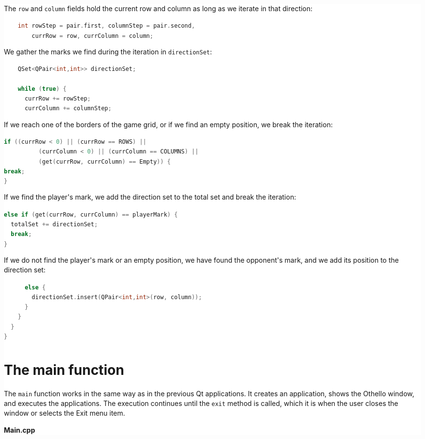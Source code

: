 The `row` and `column` fields hold the current row and column as long as we iterate in that direction:

```cpp
    int rowStep = pair.first, columnStep = pair.second, 
        currRow = row, currColumn = column; 
```

We gather the marks we find during the iteration in `directionSet`:

```cpp
    QSet<QPair<int,int>> directionSet; 

    while (true) { 
      currRow += rowStep; 
      currColumn += columnStep; 
```

If we reach one of the borders of the game grid, or if we find an empty position, we break the iteration:

```cpp
if ((currRow < 0) || (currRow == ROWS) || 
          (currColumn < 0) || (currColumn == COLUMNS) || 
          (get(currRow, currColumn) == Empty)) { 
break; 
} 
```

If we find the player's mark, we add the direction set to the total set and break the iteration:

```cpp
else if (get(currRow, currColumn) == playerMark) { 
  totalSet += directionSet; 
  break; 
} 
```

If we do not find the player's mark or an empty position, we have found the opponent's mark, and we add its position to the direction set:

```cpp
      else { 
        directionSet.insert(QPair<int,int>(row, column)); 
      } 
    } 
  } 
} 
```

# The main function

The `main` function works in the same way as in the previous Qt applications. It creates an application, shows the Othello window, and executes the applications. The execution continues until the `exit` method is called, which it is when the user closes the window or selects the Exit menu item.

**Main.cpp**
